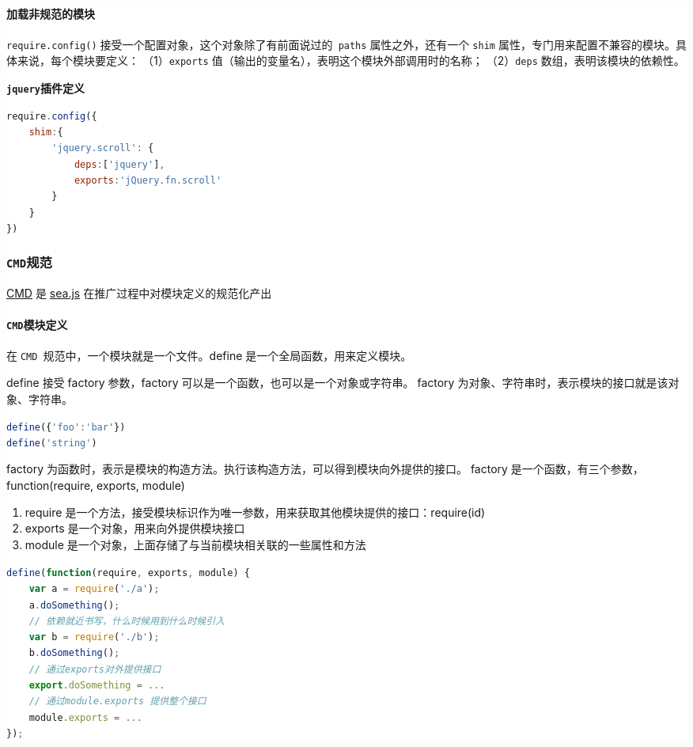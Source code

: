 

#### 加载非规范的模块

`require.config()` 接受一个配置对象，这个对象除了有前面说过的` paths` 属性之外，还有一个 `shim` 属性，专门用来配置不兼容的模块。具体来说，每个模块要定义：
（1）`exports` 值（输出的变量名），表明这个模块外部调用时的名称；
（2）`deps` 数组，表明该模块的依赖性。

**`jquery`插件定义**

```javascript
require.config({
	shim:{
		'jquery.scroll': {
			deps:['jquery'],
			exports:'jQuery.fn.scroll'
		}
	}
})
```



### `CMD`规范

[CMD](https://github.com/seajs/seajs/issues/277) 是 [sea.js](https://github.com/seajs/seajs) 在推广过程中对模块定义的规范化产出

####  `CMD`模块定义

在 `CMD `规范中，一个模块就是一个文件。define 是一个全局函数，用来定义模块。

define 接受 factory 参数，factory 可以是一个函数，也可以是一个对象或字符串。
factory 为对象、字符串时，表示模块的接口就是该对象、字符串。

```javascript
define({'foo':'bar'})
define('string')
```

factory 为函数时，表示是模块的构造方法。执行该构造方法，可以得到模块向外提供的接口。
factory 是一个函数，有三个参数，function(require, exports, module)

1. require 是一个方法，接受模块标识作为唯一参数，用来获取其他模块提供的接口：require(id)
2. exports 是一个对象，用来向外提供模块接口
3. module 是一个对象，上面存储了与当前模块相关联的一些属性和方法

```javascript
define(function(require, exports, module) {
    var a = require('./a');
    a.doSomething();
    // 依赖就近书写，什么时候用到什么时候引入
    var b = require('./b');
    b.doSomething();
    // 通过exports对外提供接口
    export.doSomething = ...
    // 通过module.exports 提供整个接口
    module.exports = ...
});
```
